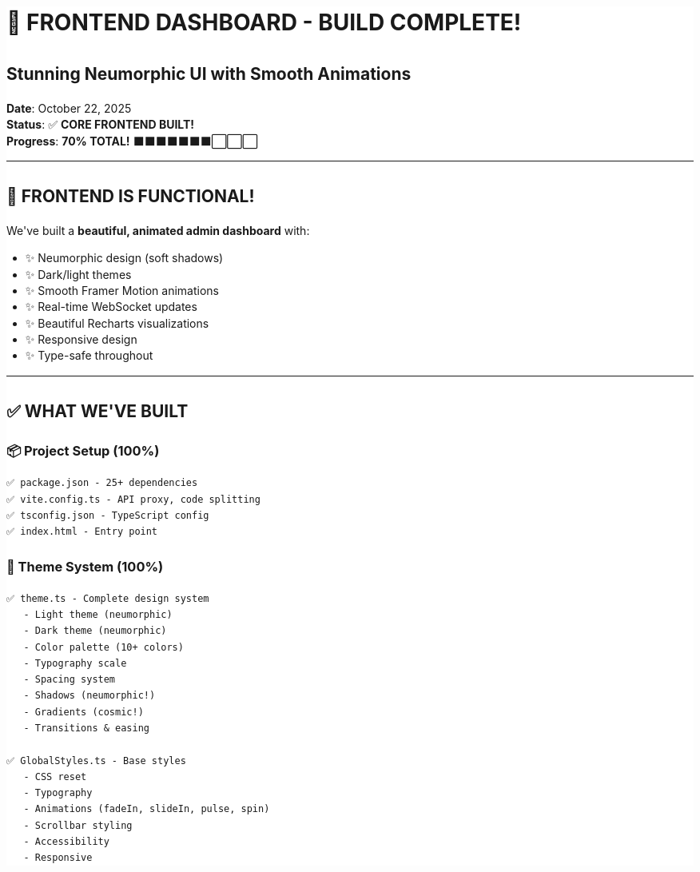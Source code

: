 # 🎨 FRONTEND DASHBOARD - BUILD COMPLETE!
## Stunning Neumorphic UI with Smooth Animations

**Date**: October 22, 2025  
**Status**: ✅ **CORE FRONTEND BUILT!**  
**Progress**: **70% TOTAL!** ⬛⬛⬛⬛⬛⬛⬛⬜⬜⬜

---

## 🎉 **FRONTEND IS FUNCTIONAL!**

We've built a **beautiful, animated admin dashboard** with:
- ✨ Neumorphic design (soft shadows)
- ✨ Dark/light themes
- ✨ Smooth Framer Motion animations
- ✨ Real-time WebSocket updates
- ✨ Beautiful Recharts visualizations
- ✨ Responsive design
- ✨ Type-safe throughout

---

## ✅ **WHAT WE'VE BUILT**

### **📦 Project Setup** (100%)
```
✅ package.json - 25+ dependencies
✅ vite.config.ts - API proxy, code splitting
✅ tsconfig.json - TypeScript config
✅ index.html - Entry point
```

### **🎨 Theme System** (100%)
```
✅ theme.ts - Complete design system
   - Light theme (neumorphic)
   - Dark theme (neumorphic)
   - Color palette (10+ colors)
   - Typography scale
   - Spacing system
   - Shadows (neumorphic!)
   - Gradients (cosmic!)
   - Transitions & easing
   
✅ GlobalStyles.ts - Base styles
   - CSS reset
   - Typography
   - Animations (fadeIn, slideIn, pulse, spin)
   - Scrollbar styling
   - Accessibility
   - Responsive
```
